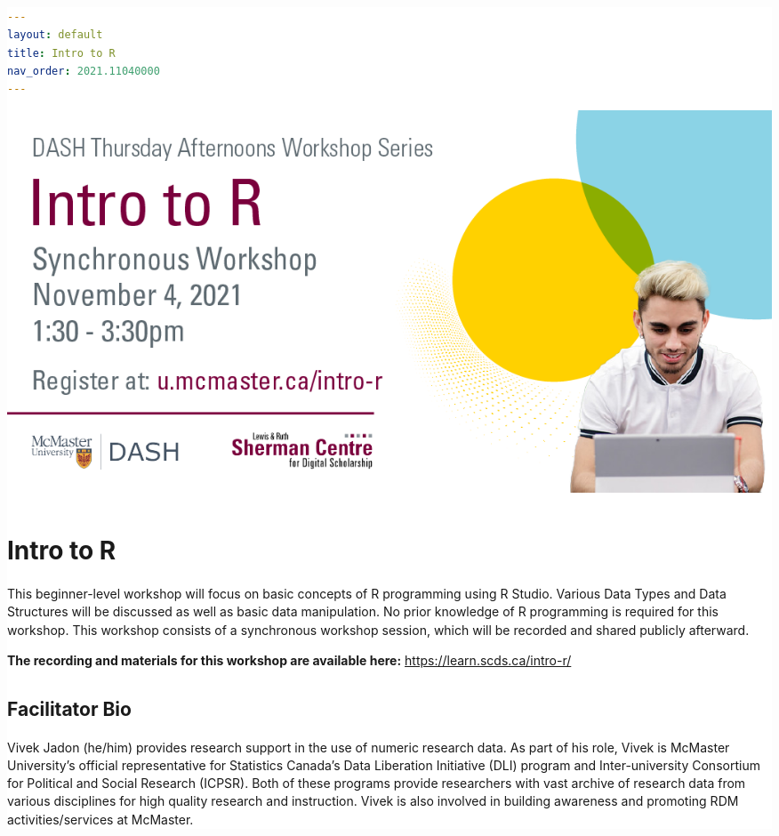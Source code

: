 ```yaml
---
layout: default
title: Intro to R
nav_order: 2021.11040000
---
```


<img src="assets/img/intro-r.png" alt="Workshop Title Slide" width="100%">

# Intro to R

This beginner-level workshop will focus on basic concepts of R programming using R Studio. Various Data Types and Data Structures will be discussed as well as basic data manipulation. No prior knowledge of R programming is required for this workshop. This workshop consists of a synchronous workshop session, which will be recorded and shared publicly afterward.

**The recording and materials for this workshop are available here:** <https://learn.scds.ca/intro-r/>

## Facilitator Bio

Vivek Jadon (he/him) provides research support in the use of numeric research data. As part of his role, Vivek is McMaster University’s official representative for Statistics Canada’s Data Liberation Initiative (DLI) program and Inter-university Consortium for Political and Social Research (ICPSR). Both of these programs provide researchers with vast archive of research data from various disciplines for high quality research and instruction. Vivek is also involved in building awareness and promoting RDM activities/services at McMaster.
